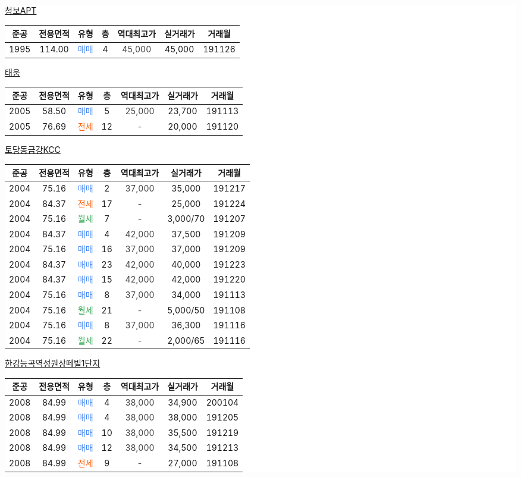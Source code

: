 [청보APT](https://search.naver.com/search.naver?query=%EA%B2%BD%EA%B8%B0%EB%8F%84+%EA%B3%A0%EC%96%91%EC%8B%9C+%EB%8D%95%EC%96%91%EA%B5%AC+%ED%86%A0%EB%8B%B9%EB%8F%99+%EC%B2%AD%EB%B3%B4APT)

|준공|전용면적|유형|층|역대최고가|실거래가|거래월|
|:---:|:---:|:---:|:---:|:---:|:---:|:---:|
|1995|114.00|<span style="color:#4285f3">매매</span>|4|<span style="color:#444444">45,000</span>|45,000|191126|

[태웅](https://search.naver.com/search.naver?query=%EA%B2%BD%EA%B8%B0%EB%8F%84+%EA%B3%A0%EC%96%91%EC%8B%9C+%EB%8D%95%EC%96%91%EA%B5%AC+%ED%86%A0%EB%8B%B9%EB%8F%99+%ED%83%9C%EC%9B%85)

|준공|전용면적|유형|층|역대최고가|실거래가|거래월|
|:---:|:---:|:---:|:---:|:---:|:---:|:---:|
|2005|58.50|<span style="color:#4285f3">매매</span>|5|<span style="color:#444444">25,000</span>|23,700|191113|
|2005|76.69|<span style="color:#ff5a00">전세</span>|12|<span style="color:#444444">-</span>|20,000|191120|

[토당동금강KCC](https://search.naver.com/search.naver?query=%EA%B2%BD%EA%B8%B0%EB%8F%84+%EA%B3%A0%EC%96%91%EC%8B%9C+%EB%8D%95%EC%96%91%EA%B5%AC+%ED%86%A0%EB%8B%B9%EB%8F%99+%ED%86%A0%EB%8B%B9%EB%8F%99%EA%B8%88%EA%B0%95KCC)

|준공|전용면적|유형|층|역대최고가|실거래가|거래월|
|:---:|:---:|:---:|:---:|:---:|:---:|:---:|
|2004|75.16|<span style="color:#4285f3">매매</span>|2|<span style="color:#444444">37,000</span>|35,000|191217|
|2004|84.37|<span style="color:#ff5a00">전세</span>|17|<span style="color:#444444">-</span>|25,000|191224|
|2004|75.16|<span style="color:#34a853">월세</span>|7|<span style="color:#444444">-</span>|3,000/70|191207|
|2004|84.37|<span style="color:#4285f3">매매</span>|4|<span style="color:#444444">42,000</span>|37,500|191209|
|2004|75.16|<span style="color:#4285f3">매매</span>|16|<span style="color:#444444">37,000</span>|37,000|191209|
|2004|84.37|<span style="color:#4285f3">매매</span>|23|<span style="color:#444444">42,000</span>|40,000|191223|
|2004|84.37|<span style="color:#4285f3">매매</span>|15|<span style="color:#444444">42,000</span>|42,000|191220|
|2004|75.16|<span style="color:#4285f3">매매</span>|8|<span style="color:#444444">37,000</span>|34,000|191113|
|2004|75.16|<span style="color:#34a853">월세</span>|21|<span style="color:#444444">-</span>|5,000/50|191108|
|2004|75.16|<span style="color:#4285f3">매매</span>|8|<span style="color:#444444">37,000</span>|36,300|191116|
|2004|75.16|<span style="color:#34a853">월세</span>|22|<span style="color:#444444">-</span>|2,000/65|191116|

[한강능곡역성원상떼빌1단지](https://search.naver.com/search.naver?query=%EA%B2%BD%EA%B8%B0%EB%8F%84+%EA%B3%A0%EC%96%91%EC%8B%9C+%EB%8D%95%EC%96%91%EA%B5%AC+%ED%86%A0%EB%8B%B9%EB%8F%99+%ED%95%9C%EA%B0%95%EB%8A%A5%EA%B3%A1%EC%97%AD%EC%84%B1%EC%9B%90%EC%83%81%EB%96%BC%EB%B9%8C1%EB%8B%A8%EC%A7%80)

|준공|전용면적|유형|층|역대최고가|실거래가|거래월|
|:---:|:---:|:---:|:---:|:---:|:---:|:---:|
|2008|84.99|<span style="color:#4285f3">매매</span>|4|<span style="color:#444444">38,000</span>|34,900|200104|
|2008|84.99|<span style="color:#4285f3">매매</span>|4|<span style="color:#444444">38,000</span>|38,000|191205|
|2008|84.99|<span style="color:#4285f3">매매</span>|10|<span style="color:#444444">38,000</span>|35,500|191219|
|2008|84.99|<span style="color:#4285f3">매매</span>|12|<span style="color:#444444">38,000</span>|34,500|191213|
|2008|84.99|<span style="color:#ff5a00">전세</span>|9|<span style="color:#444444">-</span>|27,000|191108|
